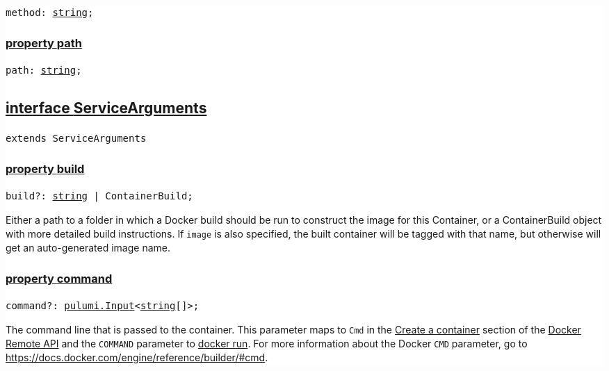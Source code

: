 <div class="pdoc-member-contents" markdown="1">
<pre class="highlight"><span class='kd'></span>method: <span class='kd'><a href='https://developer.mozilla.org/en-US/docs/Web/JavaScript/Reference/Global_Objects/String'>string</a></span>;</pre>
</div>
<h3 class="pdoc-member-header" id="Route-path">
<a class="pdoc-child-name" href="https://github.com/pulumi/pulumi-cloud/blob/master/aws/api.ts#L42">property <b>path</b></a>
</h3>
<div class="pdoc-member-contents" markdown="1">
<pre class="highlight"><span class='kd'></span>path: <span class='kd'><a href='https://developer.mozilla.org/en-US/docs/Web/JavaScript/Reference/Global_Objects/String'>string</a></span>;</pre>
</div>
</div>
<h2 class="pdoc-module-header" id="ServiceArguments">
<a class="pdoc-member-name" href="https://github.com/pulumi/pulumi-cloud/blob/master/aws/service.ts#L612">interface <b>ServiceArguments</b></a>
</h2>
<div class="pdoc-module-contents" markdown="1">
<pre class="highlight"><span class='kd'>extends</span> ServiceArguments</pre>
<h3 class="pdoc-member-header" id="ServiceArguments-build">
<a class="pdoc-child-name" href="https://github.com/pulumi/pulumi-cloud/blob/master/aws/node_modules/@pulumi/cloud/service.d.ts#L35">property <b>build</b></a>
</h3>
<div class="pdoc-member-contents" markdown="1">
<pre class="highlight"><span class='kd'></span>build?: <span class='kd'><a href='https://developer.mozilla.org/en-US/docs/Web/JavaScript/Reference/Global_Objects/String'>string</a></span> | ContainerBuild;</pre>

Either a path to a folder in which a Docker build should be run to construct the image for this
Container, or a ContainerBuild object with more detailed build instructions.  If `image` is also specified, the
built container will be tagged with that name, but otherwise will get an auto-generated image name.

</div>
<h3 class="pdoc-member-header" id="ServiceArguments-command">
<a class="pdoc-child-name" href="https://github.com/pulumi/pulumi-cloud/blob/master/aws/node_modules/@pulumi/cloud/service.d.ts#L95">property <b>command</b></a>
</h3>
<div class="pdoc-member-contents" markdown="1">
<pre class="highlight"><span class='kd'></span>command?: <a href='https://pulumi.io/reference/pkg/nodejs/@pulumi/pulumi/#Input'>pulumi.Input</a>&lt;<span class='kd'><a href='https://developer.mozilla.org/en-US/docs/Web/JavaScript/Reference/Global_Objects/String'>string</a></span>[]&gt;;</pre>

The command line that is passed to the container. This parameter maps to
`Cmd` in the [Create a
container](https://docs.docker.com/engine/reference/api/docker_remote_api_v1.19/#create-a-container)
section of the [Docker Remote
API](https://docs.docker.com/engine/reference/api/docker_remote_api_v1.19/)
and the `COMMAND` parameter to [docker run](https://docs.docker.com/engine/reference/commandline/run/). For more
information about the Docker `CMD` parameter, go to
https://docs.docker.com/engine/reference/builder/#cmd.

